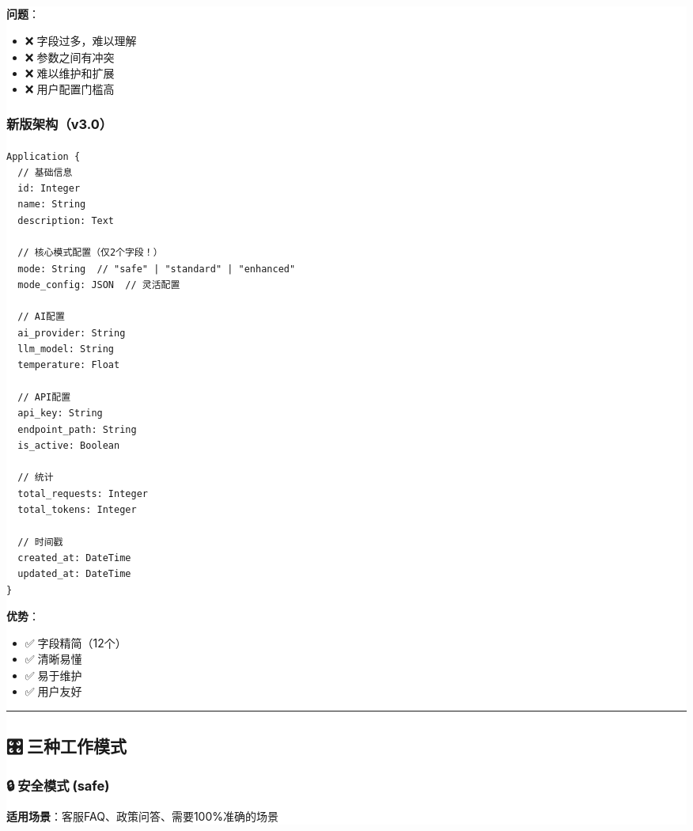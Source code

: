**问题**：
- ❌ 字段过多，难以理解
- ❌ 参数之间有冲突
- ❌ 难以维护和扩展
- ❌ 用户配置门槛高

### 新版架构（v3.0）

```
Application {
  // 基础信息
  id: Integer
  name: String
  description: Text
  
  // 核心模式配置（仅2个字段！）
  mode: String  // "safe" | "standard" | "enhanced"
  mode_config: JSON  // 灵活配置
  
  // AI配置
  ai_provider: String
  llm_model: String
  temperature: Float
  
  // API配置
  api_key: String
  endpoint_path: String
  is_active: Boolean
  
  // 统计
  total_requests: Integer
  total_tokens: Integer
  
  // 时间戳
  created_at: DateTime
  updated_at: DateTime
}
```

**优势**：
- ✅ 字段精简（12个）
- ✅ 清晰易懂
- ✅ 易于维护
- ✅ 用户友好

---

## 🎛️ 三种工作模式

### 🔒 安全模式 (safe)

**适用场景**：客服FAQ、政策问答、需要100%准确的场景
